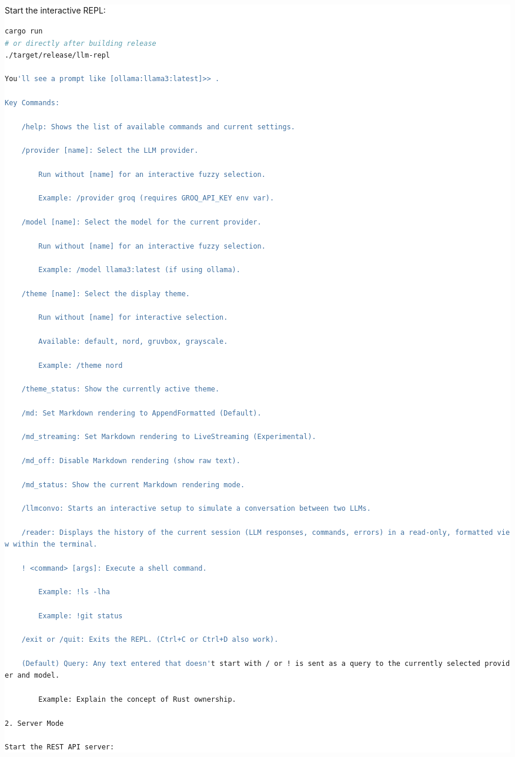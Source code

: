 Start the interactive REPL:

```bash
cargo run
# or directly after building release
./target/release/llm-repl  

You'll see a prompt like [ollama:llama3:latest]>> .

Key Commands:

    /help: Shows the list of available commands and current settings.

    /provider [name]: Select the LLM provider.

        Run without [name] for an interactive fuzzy selection.

        Example: /provider groq (requires GROQ_API_KEY env var).

    /model [name]: Select the model for the current provider.

        Run without [name] for an interactive fuzzy selection.

        Example: /model llama3:latest (if using ollama).

    /theme [name]: Select the display theme.

        Run without [name] for interactive selection.

        Available: default, nord, gruvbox, grayscale.

        Example: /theme nord

    /theme_status: Show the currently active theme.

    /md: Set Markdown rendering to AppendFormatted (Default).

    /md_streaming: Set Markdown rendering to LiveStreaming (Experimental).

    /md_off: Disable Markdown rendering (show raw text).

    /md_status: Show the current Markdown rendering mode.

    /llmconvo: Starts an interactive setup to simulate a conversation between two LLMs.

    /reader: Displays the history of the current session (LLM responses, commands, errors) in a read-only, formatted view within the terminal.

    ! <command> [args]: Execute a shell command.

        Example: !ls -lha

        Example: !git status

    /exit or /quit: Exits the REPL. (Ctrl+C or Ctrl+D also work).

    (Default) Query: Any text entered that doesn't start with / or ! is sent as a query to the currently selected provider and model.

        Example: Explain the concept of Rust ownership.

2. Server Mode

Start the REST API server:
```